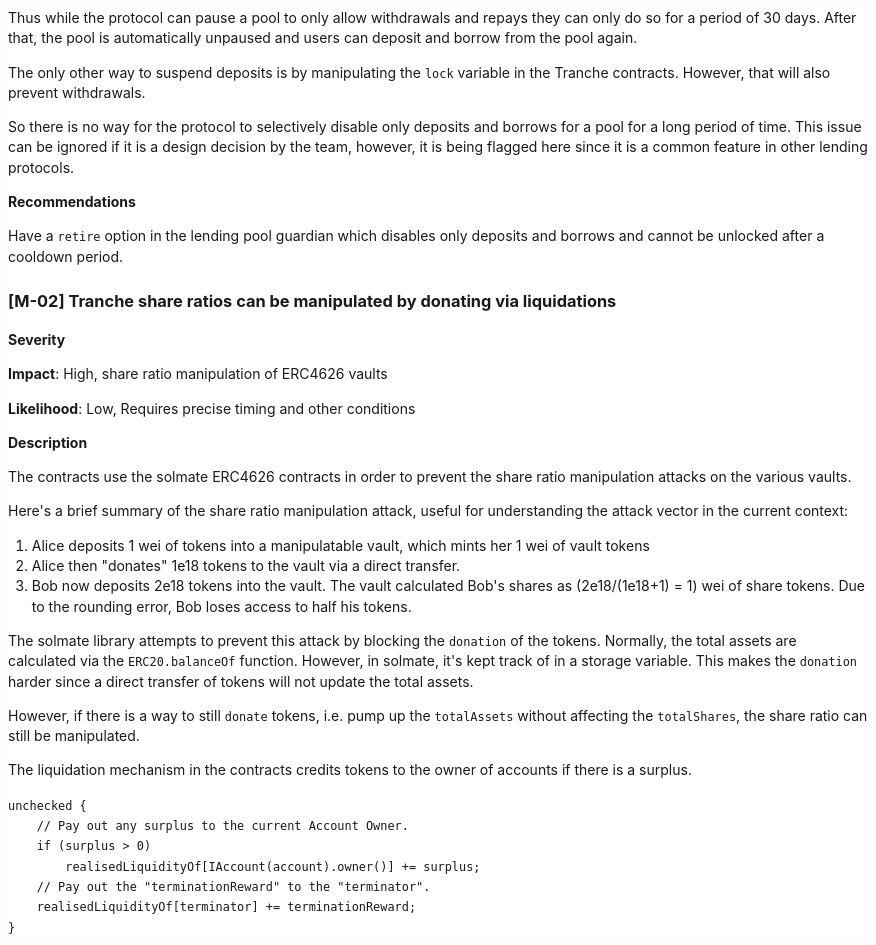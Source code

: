 Thus while the protocol can pause a pool to only allow withdrawals and repays they can only do so for a period of 30 days. After that, the pool is automatically unpaused and users can deposit and borrow from the pool again.

The only other way to suspend deposits is by manipulating the `lock` variable in the Tranche contracts. However, that will also prevent withdrawals.

So there is no way for the protocol to selectively disable only deposits and borrows for a pool for a long period of time. This issue can be ignored if it is a design decision by the team, however, it is being flagged here since it is a common feature in other lending protocols.

**Recommendations**

Have a `retire` option in the lending pool guardian which disables only deposits and borrows and cannot be unlocked after a cooldown period.

### [M-02] Tranche share ratios can be manipulated by donating via liquidations

**Severity**

**Impact**: High, share ratio manipulation of ERC4626 vaults

**Likelihood**: Low, Requires precise timing and other conditions

**Description**

The contracts use the solmate ERC4626 contracts in order to prevent the share ratio manipulation attacks on the various vaults.

Here's a brief summary of the share ratio manipulation attack, useful for understanding the attack vector in the current context:

1. Alice deposits 1 wei of tokens into a manipulatable vault, which mints her 1 wei of vault tokens
2. Alice then "donates" 1e18 tokens to the vault via a direct transfer.
3. Bob now deposits 2e18 tokens into the vault. The vault calculated Bob's shares as (2e18/(1e18+1) = 1) wei of share tokens. Due to the rounding error, Bob loses access to half his tokens.

The solmate library attempts to prevent this attack by blocking the `donation` of the tokens. Normally, the total assets are calculated via the `ERC20.balanceOf` function. However, in solmate, it's kept track of in a storage variable. This makes the `donation` harder since a direct transfer of tokens will not update the total assets.

However, if there is a way to still `donate` tokens, i.e. pump up the `totalAssets` without affecting the `totalShares`, the share ratio can still be manipulated.

The liquidation mechanism in the contracts credits tokens to the owner of accounts if there is a surplus.

```solidity
unchecked {
    // Pay out any surplus to the current Account Owner.
    if (surplus > 0)
        realisedLiquidityOf[IAccount(account).owner()] += surplus;
    // Pay out the "terminationReward" to the "terminator".
    realisedLiquidityOf[terminator] += terminationReward;
}
```
